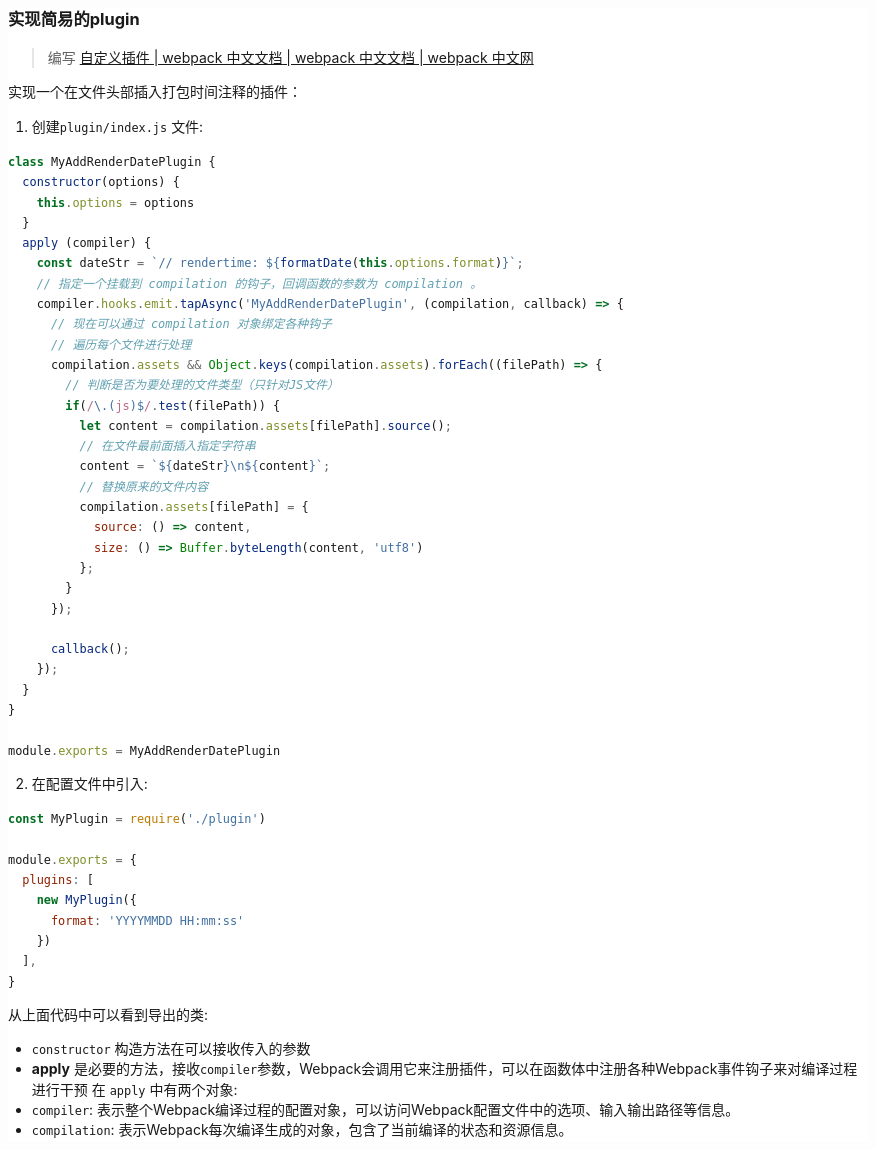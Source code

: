### 实现简易的plugin
> 编写 [自定义插件 | webpack 中文文档 | webpack 中文文档 | webpack 中文网](https://www.webpackjs.com/contribute/writing-a-plugin/)

实现一个在文件头部插入打包时间注释的插件：
1.  创建`plugin/index.js`  文件:
```js
class MyAddRenderDatePlugin {
  constructor(options) {
    this.options = options
  }
  apply (compiler) {
    const dateStr = `// rendertime: ${formatDate(this.options.format)}`;
    // 指定一个挂载到 compilation 的钩子，回调函数的参数为 compilation 。
    compiler.hooks.emit.tapAsync('MyAddRenderDatePlugin', (compilation, callback) => {
      // 现在可以通过 compilation 对象绑定各种钩子
      // 遍历每个文件进行处理
      compilation.assets && Object.keys(compilation.assets).forEach((filePath) => {
        // 判断是否为要处理的文件类型（只针对JS文件）
        if(/\.(js)$/.test(filePath)) {
          let content = compilation.assets[filePath].source();
          // 在文件最前面插入指定字符串
          content = `${dateStr}\n${content}`;
          // 替换原来的文件内容
          compilation.assets[filePath] = {
            source: () => content,
            size: () => Buffer.byteLength(content, 'utf8')
          };
        }
      });

      callback();
    });
  }
}

module.exports = MyAddRenderDatePlugin
```
2. 在配置文件中引入:
```js
const MyPlugin = require('./plugin')

module.exports = {
  plugins: [
    new MyPlugin({
      format: 'YYYYMMDD HH:mm:ss'
    })
  ],
}
```
从上面代码中可以看到导出的类:
- `constructor` 构造方法在可以接收传入的参数
- **apply** 是必要的方法，接收`compiler`参数，Webpack会调用它来注册插件，可以在函数体中注册各种Webpack事件钩子来对编译过程进行干预
在 `apply` 中有两个对象:
-   `compiler`: 表示整个Webpack编译过程的配置对象，可以访问Webpack配置文件中的选项、输入输出路径等信息。
-   `compilation`: 表示Webpack每次编译生成的对象，包含了当前编译的状态和资源信息。
